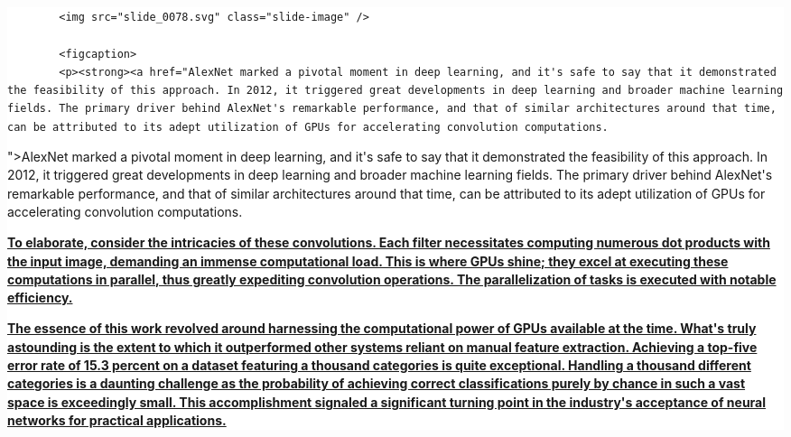             <img src="slide_0078.svg" class="slide-image" />

            <figcaption>
            <p><strong><a href="AlexNet marked a pivotal moment in deep learning, and it's safe to say that it demonstrated the feasibility of this approach. In 2012, it triggered great developments in deep learning and broader machine learning fields. The primary driver behind AlexNet's remarkable performance, and that of similar architectures around that time, can be attributed to its adept utilization of GPUs for accelerating convolution computations.
">AlexNet marked a pivotal moment in deep learning, and it's safe to say that it demonstrated the feasibility of this approach. In 2012, it triggered great developments in deep learning and broader machine learning fields. The primary driver behind AlexNet's remarkable performance, and that of similar architectures around that time, can be attributed to its adept utilization of GPUs for accelerating convolution computations.
</a></strong></p><p><strong><a href="To elaborate, consider the intricacies of these convolutions. Each filter necessitates computing numerous dot products with the input image, demanding an immense computational load. This is where GPUs shine; they excel at executing these computations in parallel, thus greatly expediting convolution operations. The parallelization of tasks is executed with notable efficiency.
">To elaborate, consider the intricacies of these convolutions. Each filter necessitates computing numerous dot products with the input image, demanding an immense computational load. This is where GPUs shine; they excel at executing these computations in parallel, thus greatly expediting convolution operations. The parallelization of tasks is executed with notable efficiency.
</a></strong></p><p><strong><a href="The essence of this work revolved around harnessing the computational power of GPUs available at the time. What's truly astounding is the extent to which it outperformed other systems reliant on manual feature extraction. Achieving a top-five error rate of 15.3 percent on a dataset featuring a thousand categories is quite exceptional. Handling a thousand different categories is a daunting challenge as the probability of achieving correct classifications purely by chance in such a vast space is exceedingly small. This accomplishment signaled a significant turning point in the industry's acceptance of neural networks for practical applications.
">The essence of this work revolved around harnessing the computational power of GPUs available at the time. What's truly astounding is the extent to which it outperformed other systems reliant on manual feature extraction. Achieving a top-five error rate of 15.3 percent on a dataset featuring a thousand categories is quite exceptional. Handling a thousand different categories is a daunting challenge as the probability of achieving correct classifications purely by chance in such a vast space is exceedingly small. This accomplishment signaled a significant turning point in the industry's acceptance of neural networks for practical applications.